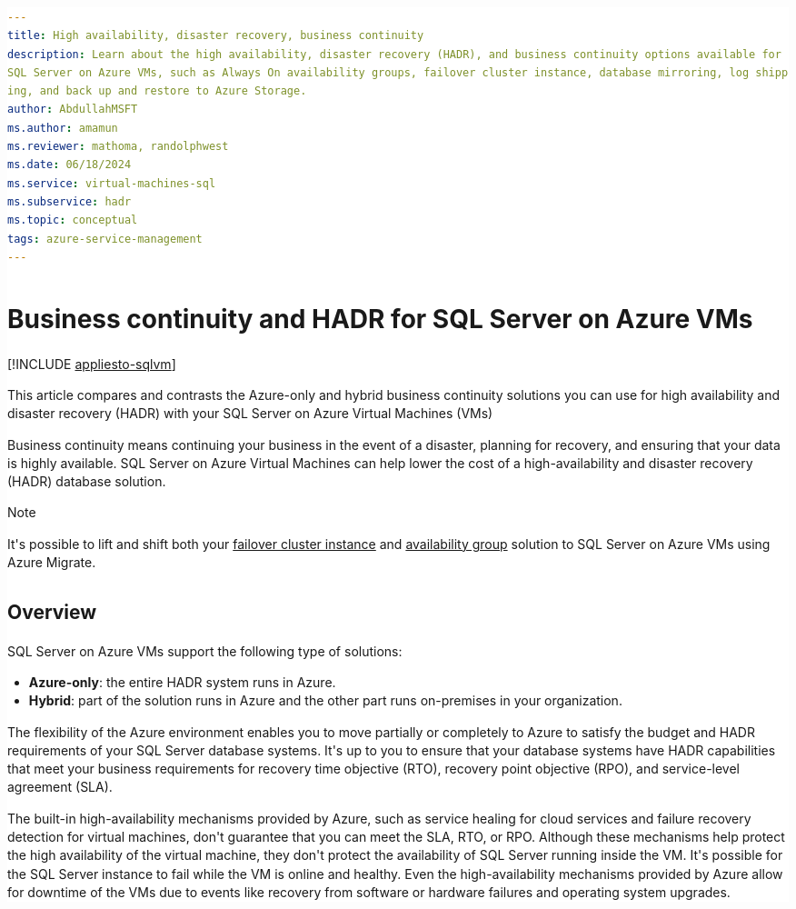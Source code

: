 ```yaml
---
title: High availability, disaster recovery, business continuity
description: Learn about the high availability, disaster recovery (HADR), and business continuity options available for SQL Server on Azure VMs, such as Always On availability groups, failover cluster instance, database mirroring, log shipping, and back up and restore to Azure Storage.
author: AbdullahMSFT
ms.author: amamun
ms.reviewer: mathoma, randolphwest
ms.date: 06/18/2024
ms.service: virtual-machines-sql
ms.subservice: hadr
ms.topic: conceptual
tags: azure-service-management
---
```

# Business continuity and HADR for SQL Server on Azure VMs

[!INCLUDE [appliesto-sqlvm](../../includes/appliesto-sqlvm.md)]

This article compares and contrasts the Azure-only and hybrid business continuity solutions you can use for high availability and disaster recovery (HADR) with your SQL Server on Azure Virtual Machines (VMs)

Business continuity means continuing your business in the event of a disaster, planning for recovery, and ensuring that your data is highly available. SQL Server on Azure Virtual Machines can help lower the cost of a high-availability and disaster recovery (HADR) database solution.

> [!NOTE]  
> It's possible to lift and shift both your [failover cluster instance](../../migration-guides/virtual-machines/sql-server-failover-cluster-instance-to-sql-on-azure-vm.md) and [availability group](../../migration-guides/virtual-machines/sql-server-availability-group-to-sql-on-azure-vm.md) solution to SQL Server on Azure VMs using Azure Migrate.

## Overview

SQL Server on Azure VMs support the following type of solutions: 

- **Azure-only**: the entire HADR system runs in Azure.
- **Hybrid**: part of the solution runs in Azure and the other part runs on-premises in your organization.

The flexibility of the Azure environment enables you to move partially or completely to Azure to satisfy the budget and HADR requirements of your SQL Server database systems. It's up to you to ensure that your database systems have HADR capabilities that meet your business requirements for recovery time objective (RTO), recovery point objective (RPO), and service-level agreement (SLA). 

The built-in high-availability mechanisms provided by Azure, such as service healing for cloud services and failure recovery detection for virtual machines, don't guarantee that you can meet the SLA, RTO, or RPO. Although these mechanisms help protect the high availability of the virtual machine, they don't protect the availability of SQL Server running inside the VM. It's possible for the SQL Server instance to fail while the VM is online and healthy. Even the high-availability mechanisms provided by Azure allow for downtime of the VMs due to events like recovery from software or hardware failures and operating system upgrades.
